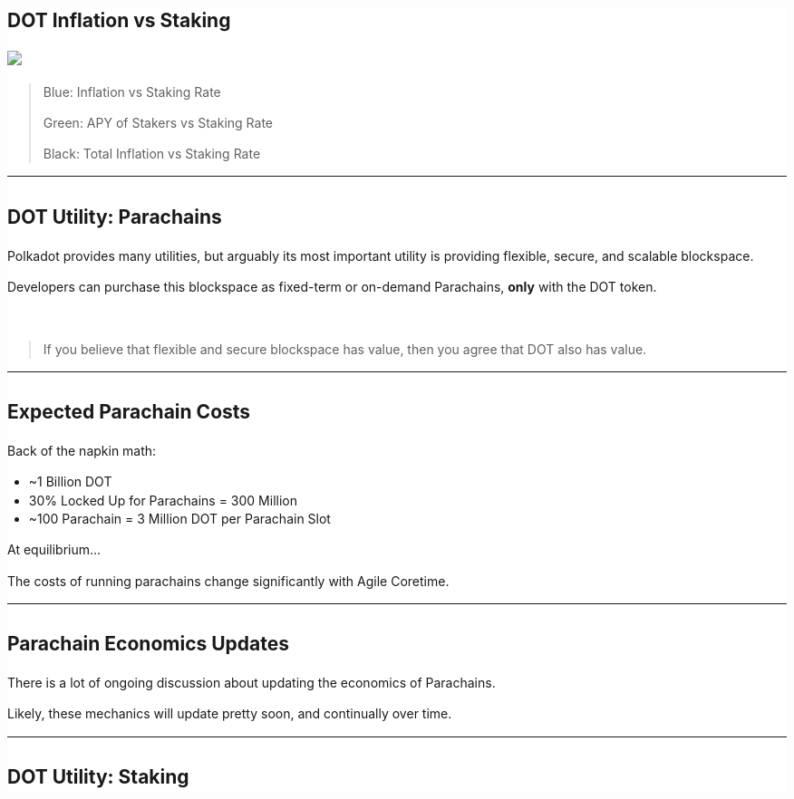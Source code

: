 
## DOT Inflation vs Staking

<image src="../../assets/img/7-Polkadot/staking-rate.png" style="width: 900px;">

> Blue: Inflation vs Staking Rate
>
> Green: APY of Stakers vs Staking Rate
>
> Black: Total Inflation vs Staking Rate

---

## DOT Utility: Parachains

Polkadot provides many utilities, but arguably its most important utility is providing flexible, secure, and scalable blockspace.

Developers can purchase this blockspace as fixed-term or on-demand Parachains, **only** with the DOT token.

<br />

> If you believe that flexible and secure blockspace has value, then you agree that DOT also has value.

---

## Expected Parachain Costs

Back of the napkin math:

- ~1 Billion DOT
- 30% Locked Up for Parachains = 300 Million
- ~100 Parachain = 3 Million DOT per Parachain Slot

At equilibrium...

The costs of running parachains change significantly with Agile Coretime.

---

## Parachain Economics Updates

There is a lot of ongoing discussion about updating the economics of Parachains.

Likely, these mechanics will update pretty soon, and continually over time.

---

## DOT Utility: Staking

<div class="grid grid-cols-3">

<div class="col-span-2 text-left">

